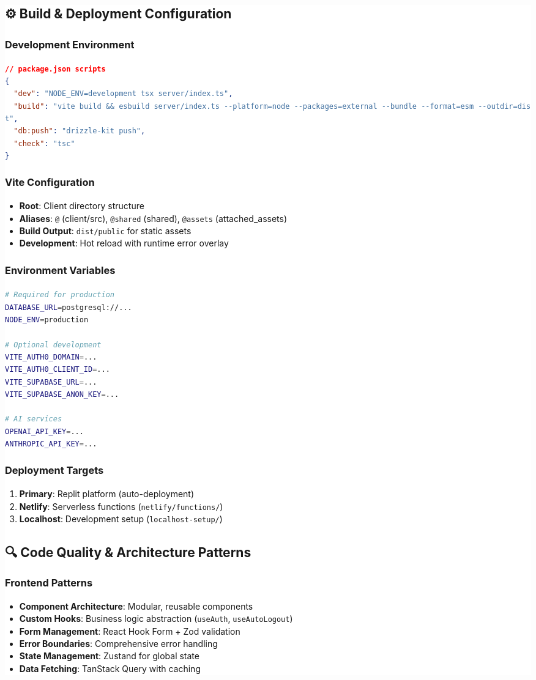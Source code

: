 ## ⚙️ Build & Deployment Configuration

### Development Environment
```json
// package.json scripts
{
  "dev": "NODE_ENV=development tsx server/index.ts",
  "build": "vite build && esbuild server/index.ts --platform=node --packages=external --bundle --format=esm --outdir=dist",
  "db:push": "drizzle-kit push",
  "check": "tsc"
}
```

### Vite Configuration
- **Root**: Client directory structure
- **Aliases**: `@` (client/src), `@shared` (shared), `@assets` (attached_assets)
- **Build Output**: `dist/public` for static assets
- **Development**: Hot reload with runtime error overlay

### Environment Variables
```bash
# Required for production
DATABASE_URL=postgresql://...
NODE_ENV=production

# Optional development
VITE_AUTH0_DOMAIN=...
VITE_AUTH0_CLIENT_ID=...
VITE_SUPABASE_URL=...
VITE_SUPABASE_ANON_KEY=...

# AI services
OPENAI_API_KEY=...
ANTHROPIC_API_KEY=...
```

### Deployment Targets
1. **Primary**: Replit platform (auto-deployment)
2. **Netlify**: Serverless functions (`netlify/functions/`)
3. **Localhost**: Development setup (`localhost-setup/`)

## 🔍 Code Quality & Architecture Patterns

### Frontend Patterns
- **Component Architecture**: Modular, reusable components
- **Custom Hooks**: Business logic abstraction (`useAuth`, `useAutoLogout`)
- **Form Management**: React Hook Form + Zod validation
- **Error Boundaries**: Comprehensive error handling
- **State Management**: Zustand for global state
- **Data Fetching**: TanStack Query with caching
